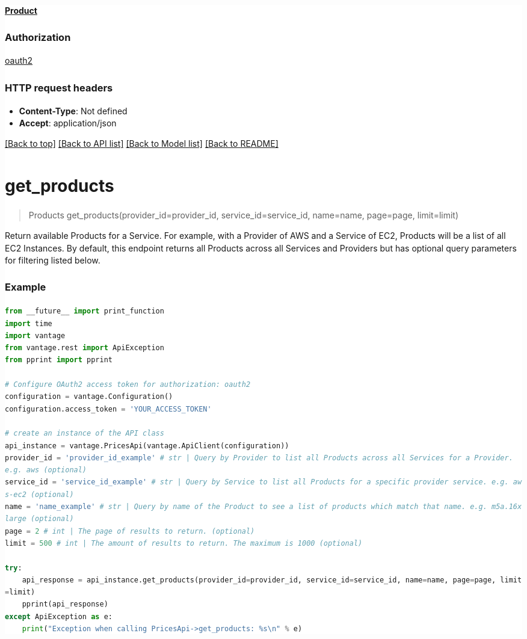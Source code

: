 [**Product**](Product.md)

### Authorization

[oauth2](../README.md#oauth2)

### HTTP request headers

 - **Content-Type**: Not defined
 - **Accept**: application/json

[[Back to top]](#) [[Back to API list]](../README.md#documentation-for-api-endpoints) [[Back to Model list]](../README.md#documentation-for-models) [[Back to README]](../README.md)

# **get_products**
> Products get_products(provider_id=provider_id, service_id=service_id, name=name, page=page, limit=limit)



Return available Products for a Service. For example, with a Provider of AWS and a Service of EC2, Products will be a list of all EC2 Instances. By default, this endpoint returns all Products across all Services and Providers but has optional query parameters for filtering listed below.

### Example
```python
from __future__ import print_function
import time
import vantage
from vantage.rest import ApiException
from pprint import pprint

# Configure OAuth2 access token for authorization: oauth2
configuration = vantage.Configuration()
configuration.access_token = 'YOUR_ACCESS_TOKEN'

# create an instance of the API class
api_instance = vantage.PricesApi(vantage.ApiClient(configuration))
provider_id = 'provider_id_example' # str | Query by Provider to list all Products across all Services for a Provider. e.g. aws (optional)
service_id = 'service_id_example' # str | Query by Service to list all Products for a specific provider service. e.g. aws-ec2 (optional)
name = 'name_example' # str | Query by name of the Product to see a list of products which match that name. e.g. m5a.16xlarge (optional)
page = 2 # int | The page of results to return. (optional)
limit = 500 # int | The amount of results to return. The maximum is 1000 (optional)

try:
    api_response = api_instance.get_products(provider_id=provider_id, service_id=service_id, name=name, page=page, limit=limit)
    pprint(api_response)
except ApiException as e:
    print("Exception when calling PricesApi->get_products: %s\n" % e)
```
